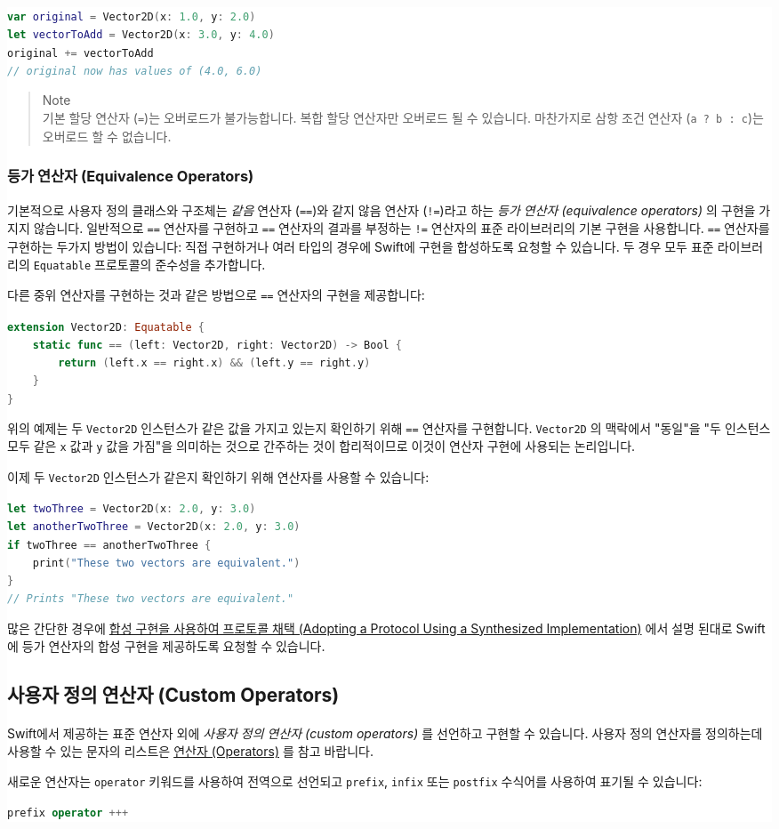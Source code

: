 ```swift
var original = Vector2D(x: 1.0, y: 2.0)
let vectorToAdd = Vector2D(x: 3.0, y: 4.0)
original += vectorToAdd
// original now has values of (4.0, 6.0)
```

> Note\
> 기본 할당 연산자 (`=`)는 오버로드가 불가능합니다. 복합 할당 연산자만 오버로드 될 수 있습니다. 마찬가지로 삼항 조건 연산자 (`a ? b : c`)는 오버로드 할 수 없습니다.

### 등가 연산자 (Equivalence Operators)

기본적으로 사용자 정의 클래스와 구조체는 _같음_ 연산자 (`==`)와 같지 않음 연산자 (`!=`)라고 하는 _등가 연산자 (equivalence operators)_ 의 구현을 가지지 않습니다. 일반적으로 `==` 연산자를 구현하고 `==` 연산자의 결과를 부정하는 `!=` 연산자의 표준 라이브러리의 기본 구현을 사용합니다. `==` 연산자를 구현하는 두가지 방법이 있습니다: 직접 구현하거나 여러 타입의 경우에 Swift에 구현을 합성하도록 요청할 수 있습니다. 두 경우 모두 표준 라이브러리의 `Equatable` 프로토콜의 준수성을 추가합니다.

다른 중위 연산자를 구현하는 것과 같은 방법으로 `==` 연산자의 구현을 제공합니다:

```swift
extension Vector2D: Equatable {
    static func == (left: Vector2D, right: Vector2D) -> Bool {
        return (left.x == right.x) && (left.y == right.y)
    }
}
```

위의 예제는 두 `Vector2D` 인스턴스가 같은 값을 가지고 있는지 확인하기 위해 `==` 연산자를 구현합니다. `Vector2D` 의 맥락에서 "동일"을 "두 인스턴스 모두 같은 `x` 값과 `y` 값을 가짐"을 의미하는 것으로 간주하는 것이 합리적이므로 이것이 연산자 구현에 사용되는 논리입니다.

이제 두 `Vector2D` 인스턴스가 같은지 확인하기 위해 연산자를 사용할 수 있습니다:

```swift
let twoThree = Vector2D(x: 2.0, y: 3.0)
let anotherTwoThree = Vector2D(x: 2.0, y: 3.0)
if twoThree == anotherTwoThree {
    print("These two vectors are equivalent.")
}
// Prints "These two vectors are equivalent."
```

많은 간단한 경우에 [합성 구현을 사용하여 프로토콜 채택 (Adopting a Protocol Using a Synthesized Implementation)](protocols.md#adopting-a-protocol-using-a-synthesized-implementation) 에서 설명 된대로 Swift에 등가 연산자의 합성 구현을 제공하도록 요청할 수 있습니다.

## 사용자 정의 연산자 (Custom Operators)

Swift에서 제공하는 표준 연산자 외에 _사용자 정의 연산자 (custom operators)_ 를 선언하고 구현할 수 있습니다. 사용자 정의 연산자를 정의하는데 사용할 수 있는 문자의 리스트은 [연산자 (Operators)](../language-reference/lexical-structure.md#operators) 를 참고 바랍니다.

새로운 연산자는 `operator` 키워드를 사용하여 전역으로 선언되고 `prefix`, `infix` 또는 `postfix` 수식어를 사용하여 표기될 수 있습니다:

```swift
prefix operator +++
```
